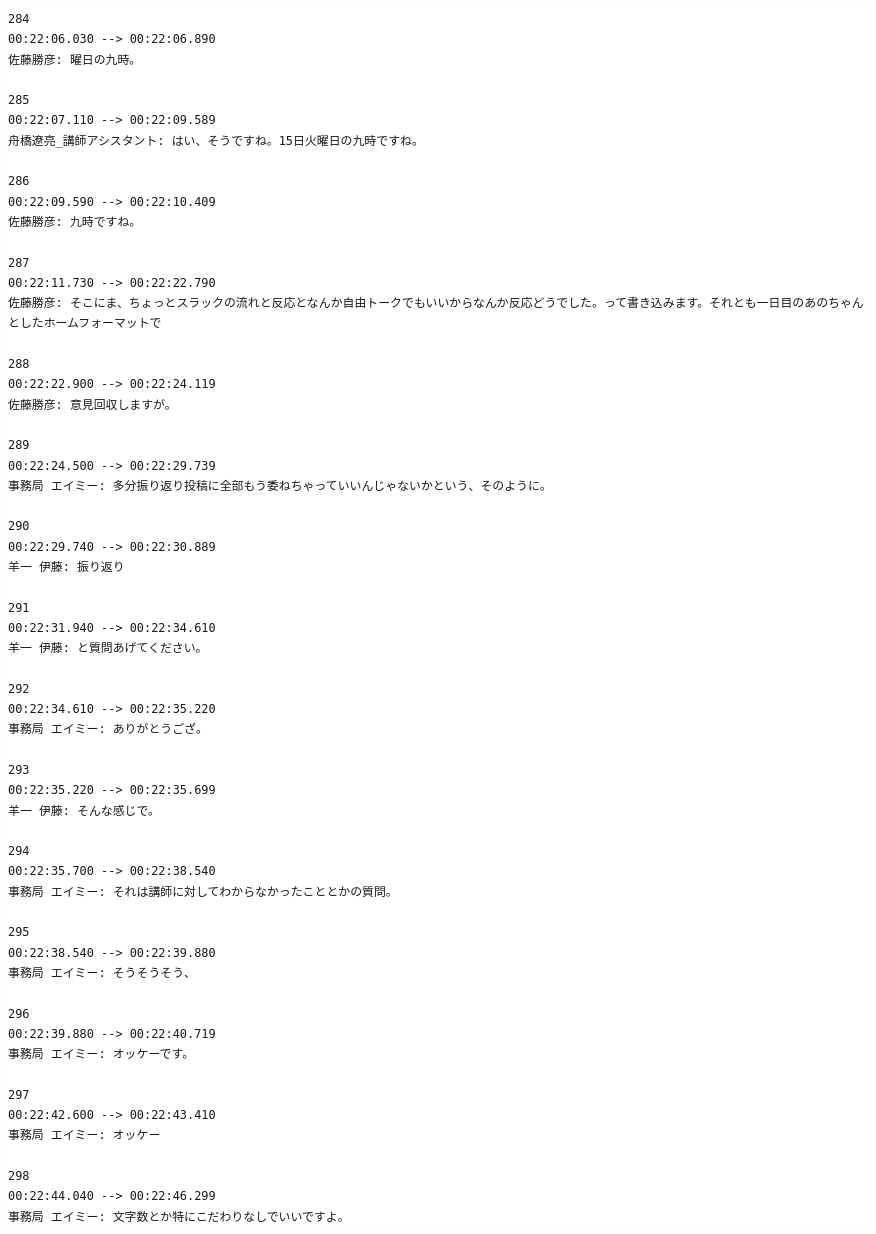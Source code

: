     284
    00:22:06.030 --> 00:22:06.890
    佐藤勝彦: 曜日の九時。
    
    285
    00:22:07.110 --> 00:22:09.589
    舟橋遼亮_講師アシスタント: はい、そうですね。15日火曜日の九時ですね。
    
    286
    00:22:09.590 --> 00:22:10.409
    佐藤勝彦: 九時ですね。
    
    287
    00:22:11.730 --> 00:22:22.790
    佐藤勝彦: そこにま、ちょっとスラックの流れと反応となんか自由トークでもいいからなんか反応どうでした。って書き込みます。それとも一日目のあのちゃんとしたホームフォーマットで
    
    288
    00:22:22.900 --> 00:22:24.119
    佐藤勝彦: 意見回収しますが。
    
    289
    00:22:24.500 --> 00:22:29.739
    事務局 エイミー: 多分振り返り投稿に全部もう委ねちゃっていいんじゃないかという、そのように。
    
    290
    00:22:29.740 --> 00:22:30.889
    羊一 伊藤: 振り返り
    
    291
    00:22:31.940 --> 00:22:34.610
    羊一 伊藤: と質問あげてください。
    
    292
    00:22:34.610 --> 00:22:35.220
    事務局 エイミー: ありがとうござ。
    
    293
    00:22:35.220 --> 00:22:35.699
    羊一 伊藤: そんな感じで。
    
    294
    00:22:35.700 --> 00:22:38.540
    事務局 エイミー: それは講師に対してわからなかったこととかの質問。
    
    295
    00:22:38.540 --> 00:22:39.880
    事務局 エイミー: そうそうそう、
    
    296
    00:22:39.880 --> 00:22:40.719
    事務局 エイミー: オッケーです。
    
    297
    00:22:42.600 --> 00:22:43.410
    事務局 エイミー: オッケー
    
    298
    00:22:44.040 --> 00:22:46.299
    事務局 エイミー: 文字数とか特にこだわりなしでいいですよ。
    